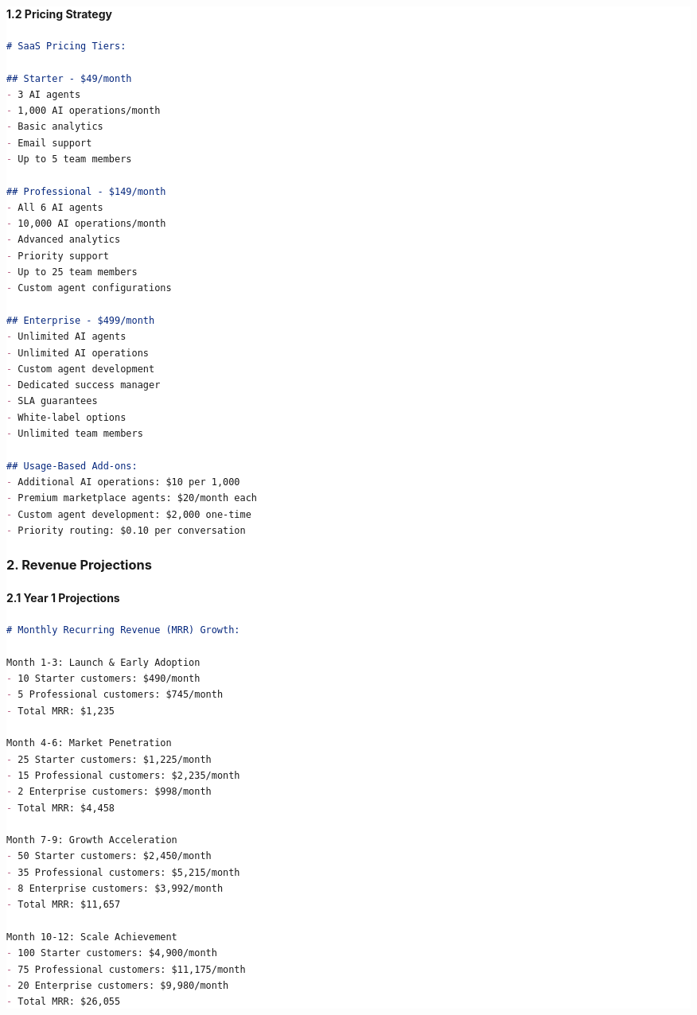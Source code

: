 #### 1.2 Pricing Strategy
```markdown
# SaaS Pricing Tiers:

## Starter - $49/month
- 3 AI agents
- 1,000 AI operations/month  
- Basic analytics
- Email support
- Up to 5 team members

## Professional - $149/month  
- All 6 AI agents
- 10,000 AI operations/month
- Advanced analytics
- Priority support
- Up to 25 team members
- Custom agent configurations

## Enterprise - $499/month
- Unlimited AI agents
- Unlimited AI operations
- Custom agent development
- Dedicated success manager
- SLA guarantees
- White-label options
- Unlimited team members

## Usage-Based Add-ons:
- Additional AI operations: $10 per 1,000
- Premium marketplace agents: $20/month each
- Custom agent development: $2,000 one-time
- Priority routing: $0.10 per conversation
```

### 2. Revenue Projections

#### 2.1 Year 1 Projections
```markdown
# Monthly Recurring Revenue (MRR) Growth:

Month 1-3: Launch & Early Adoption
- 10 Starter customers: $490/month
- 5 Professional customers: $745/month  
- Total MRR: $1,235

Month 4-6: Market Penetration
- 25 Starter customers: $1,225/month
- 15 Professional customers: $2,235/month
- 2 Enterprise customers: $998/month
- Total MRR: $4,458

Month 7-9: Growth Acceleration  
- 50 Starter customers: $2,450/month
- 35 Professional customers: $5,215/month
- 8 Enterprise customers: $3,992/month
- Total MRR: $11,657

Month 10-12: Scale Achievement
- 100 Starter customers: $4,900/month
- 75 Professional customers: $11,175/month
- 20 Enterprise customers: $9,980/month
- Total MRR: $26,055

```